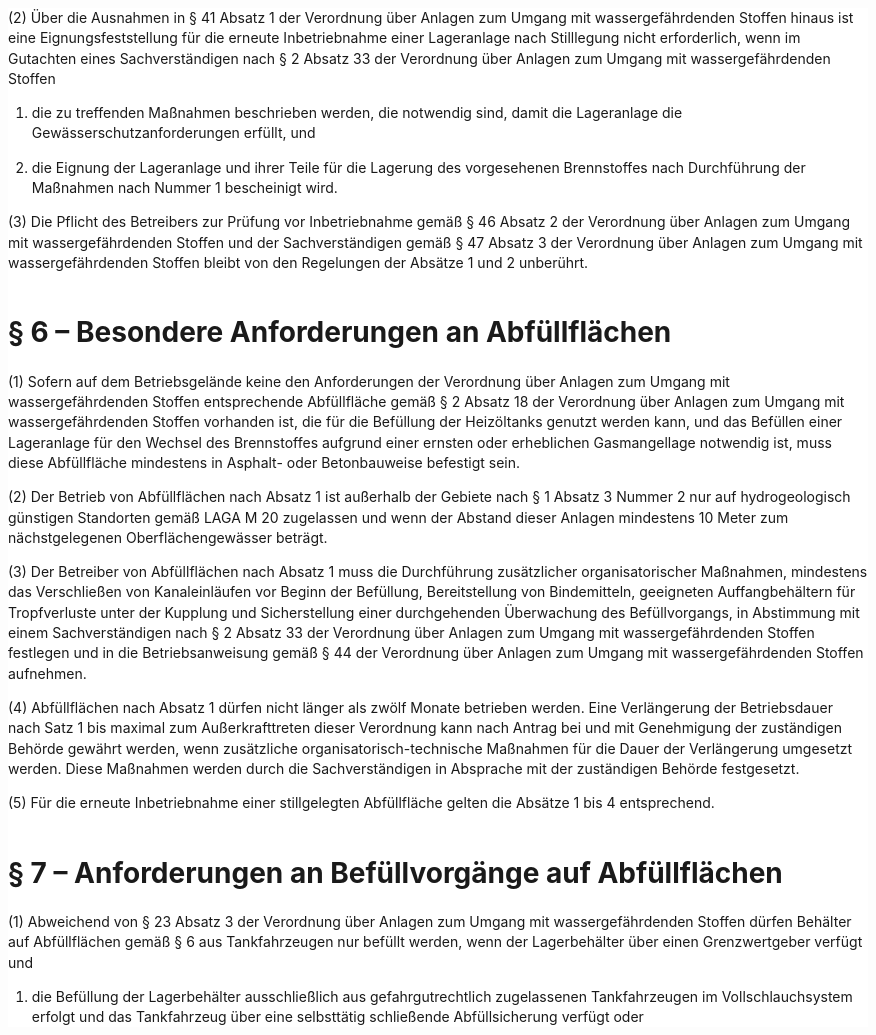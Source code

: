 (2) Über die Ausnahmen in § 41 Absatz 1 der Verordnung über Anlagen zum Umgang mit wassergefährdenden Stoffen hinaus ist eine Eignungsfeststellung für die erneute Inbetriebnahme einer Lageranlage nach Stilllegung nicht erforderlich, wenn im Gutachten eines Sachverständigen nach § 2 Absatz 33 der Verordnung über Anlagen zum Umgang mit wassergefährdenden Stoffen

1. die zu treffenden Maßnahmen beschrieben werden, die notwendig sind, damit die Lageranlage die Gewässerschutzanforderungen erfüllt, und

2. die Eignung der Lageranlage und ihrer Teile für die Lagerung des vorgesehenen Brennstoffes nach Durchführung der Maßnahmen nach Nummer 1 bescheinigt wird.

(3) Die Pflicht des Betreibers zur Prüfung vor Inbetriebnahme gemäß § 46 Absatz 2 der Verordnung über Anlagen zum Umgang mit wassergefährdenden Stoffen und der Sachverständigen gemäß § 47 Absatz 3 der Verordnung über Anlagen zum Umgang mit wassergefährdenden Stoffen bleibt von den Regelungen der Absätze 1 und 2 unberührt.

# § 6 – Besondere Anforderungen an Abfüllflächen

(1) Sofern auf dem Betriebsgelände keine den Anforderungen der Verordnung über Anlagen zum Umgang mit wassergefährdenden Stoffen entsprechende Abfüllfläche gemäß § 2 Absatz 18 der Verordnung über Anlagen zum Umgang mit wassergefährdenden Stoffen vorhanden ist, die für die Befüllung der Heizöltanks genutzt werden kann, und das Befüllen einer Lageranlage für den Wechsel des Brennstoffes aufgrund einer ernsten oder erheblichen Gasmangellage notwendig ist, muss diese Abfüllfläche mindestens in Asphalt- oder Betonbauweise befestigt sein.

(2) Der Betrieb von Abfüllflächen nach Absatz 1 ist außerhalb der Gebiete nach § 1 Absatz 3 Nummer 2 nur auf hydrogeologisch günstigen Standorten gemäß LAGA M 20 zugelassen und wenn der Abstand dieser Anlagen mindestens 10 Meter zum nächstgelegenen Oberflächengewässer beträgt.

(3) Der Betreiber von Abfüllflächen nach Absatz 1 muss die Durchführung zusätzlicher organisatorischer Maßnahmen, mindestens das Verschließen von Kanaleinläufen vor Beginn der Befüllung, Bereitstellung von Bindemitteln, geeigneten Auffangbehältern für Tropfverluste unter der Kupplung und Sicherstellung einer durchgehenden Überwachung des Befüllvorgangs, in Abstimmung mit einem Sachverständigen nach § 2 Absatz 33 der Verordnung über Anlagen zum Umgang mit wassergefährdenden Stoffen festlegen und in die Betriebsanweisung gemäß § 44 der Verordnung über Anlagen zum Umgang mit wassergefährdenden Stoffen aufnehmen.

(4) Abfüllflächen nach Absatz 1 dürfen nicht länger als zwölf Monate betrieben werden. Eine Verlängerung der Betriebsdauer nach Satz 1 bis maximal zum Außerkrafttreten dieser Verordnung kann nach Antrag bei und mit Genehmigung der zuständigen Behörde gewährt werden, wenn zusätzliche organisatorisch-technische Maßnahmen für die Dauer der Verlängerung umgesetzt werden. Diese Maßnahmen werden durch die Sachverständigen in Absprache mit der zuständigen Behörde festgesetzt.

(5) Für die erneute Inbetriebnahme einer stillgelegten Abfüllfläche gelten die Absätze 1 bis 4 entsprechend.

# § 7 – Anforderungen an Befüllvorgänge auf Abfüllflächen

(1) Abweichend von § 23 Absatz 3 der Verordnung über Anlagen zum Umgang mit wassergefährdenden Stoffen dürfen Behälter auf Abfüllflächen gemäß § 6 aus Tankfahrzeugen nur befüllt werden, wenn der Lagerbehälter über einen Grenzwertgeber verfügt und

1. die Befüllung der Lagerbehälter ausschließlich aus gefahrgutrechtlich zugelassenen Tankfahrzeugen im Vollschlauchsystem erfolgt und das Tankfahrzeug über eine selbsttätig schließende Abfüllsicherung verfügt oder
